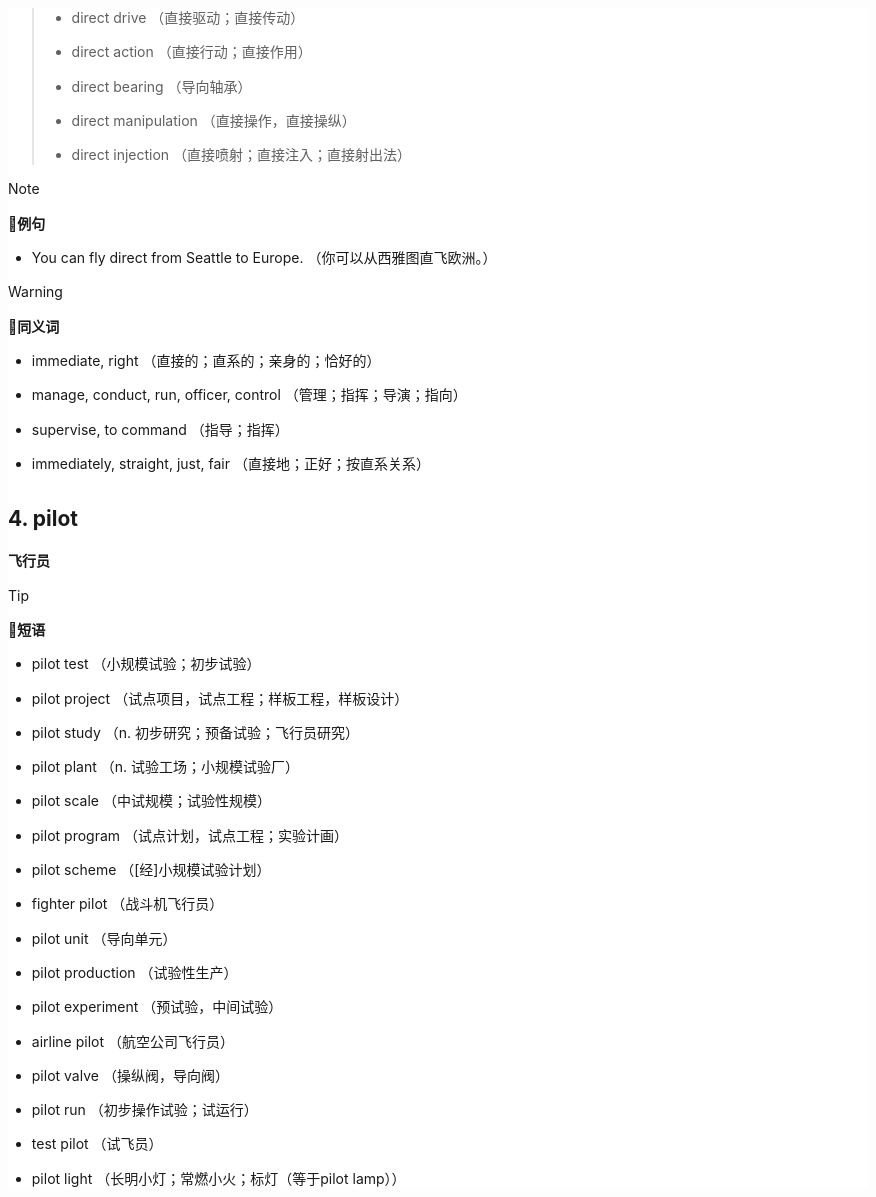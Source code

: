 > - direct drive （直接驱动；直接传动）
>
> - direct action （直接行动；直接作用）
>
> - direct bearing （导向轴承）
>
> - direct manipulation （直接操作，直接操纵）
>
> - direct injection （直接喷射；直接注入；直接射出法）
>

> [!NOTE]
> **🎤例句**
> - You can fly direct from Seattle to Europe. （你可以从西雅图直飞欧洲。）
>

> [!WARNING]
> **🤔同义词**
> - immediate, right （直接的；直系的；亲身的；恰好的）
>
> - manage, conduct, run, officer, control （管理；指挥；导演；指向）
>
> - supervise, to command （指导；指挥）
>
> - immediately, straight, just, fair （直接地；正好；按直系关系）
>

## 4. pilot

**飞行员**

> [!TIP]
> **🤩短语**
> - pilot test （小规模试验；初步试验）
>
> - pilot project （试点项目，试点工程；样板工程，样板设计）
>
> - pilot study （n. 初步研究；预备试验；飞行员研究）
>
> - pilot plant （n. 试验工场；小规模试验厂）
>
> - pilot scale （中试规模；试验性规模）
>
> - pilot program （试点计划，试点工程；实验计画）
>
> - pilot scheme （[经]小规模试验计划）
>
> - fighter pilot （战斗机飞行员）
>
> - pilot unit （导向单元）
>
> - pilot production （试验性生产）
>
> - pilot experiment （预试验，中间试验）
>
> - airline pilot （航空公司飞行员）
>
> - pilot valve （操纵阀，导向阀）
>
> - pilot run （初步操作试验；试运行）
>
> - test pilot （试飞员）
>
> - pilot light （长明小灯；常燃小火；标灯（等于pilot lamp））
>